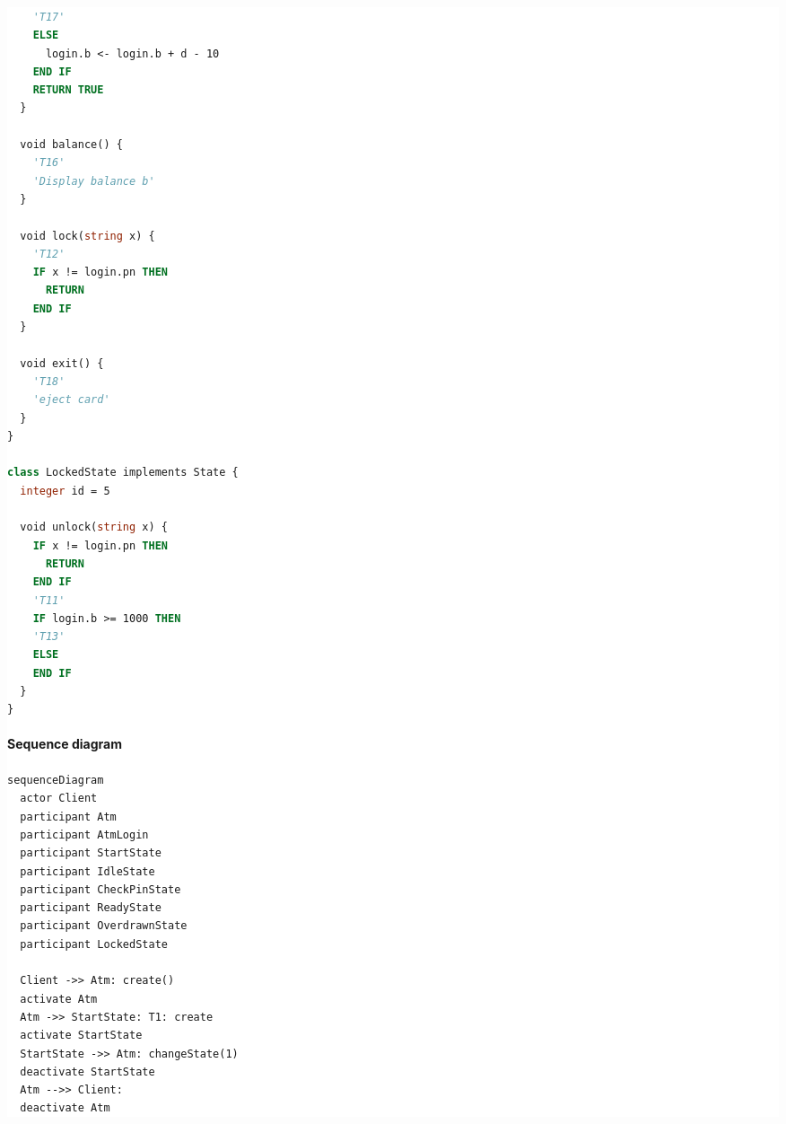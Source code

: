 ```vb
    'T17'
    ELSE
      login.b <- login.b + d - 10
    END IF
    RETURN TRUE
  }

  void balance() {
    'T16'
    'Display balance b'
  }

  void lock(string x) {
    'T12'
    IF x != login.pn THEN
      RETURN
    END IF
  }

  void exit() {
    'T18'
    'eject card'
  }
}

class LockedState implements State {
  integer id = 5

  void unlock(string x) {
    IF x != login.pn THEN
      RETURN
    END IF
    'T11'
    IF login.b >= 1000 THEN
    'T13'
    ELSE
    END IF
  }
}
```

#### Sequence diagram

```mermaid
sequenceDiagram
  actor Client
  participant Atm
  participant AtmLogin
  participant StartState
  participant IdleState
  participant CheckPinState
  participant ReadyState
  participant OverdrawnState
  participant LockedState

  Client ->> Atm: create()
  activate Atm
  Atm ->> StartState: T1: create
  activate StartState
  StartState ->> Atm: changeState(1)
  deactivate StartState
  Atm -->> Client:
  deactivate Atm

```